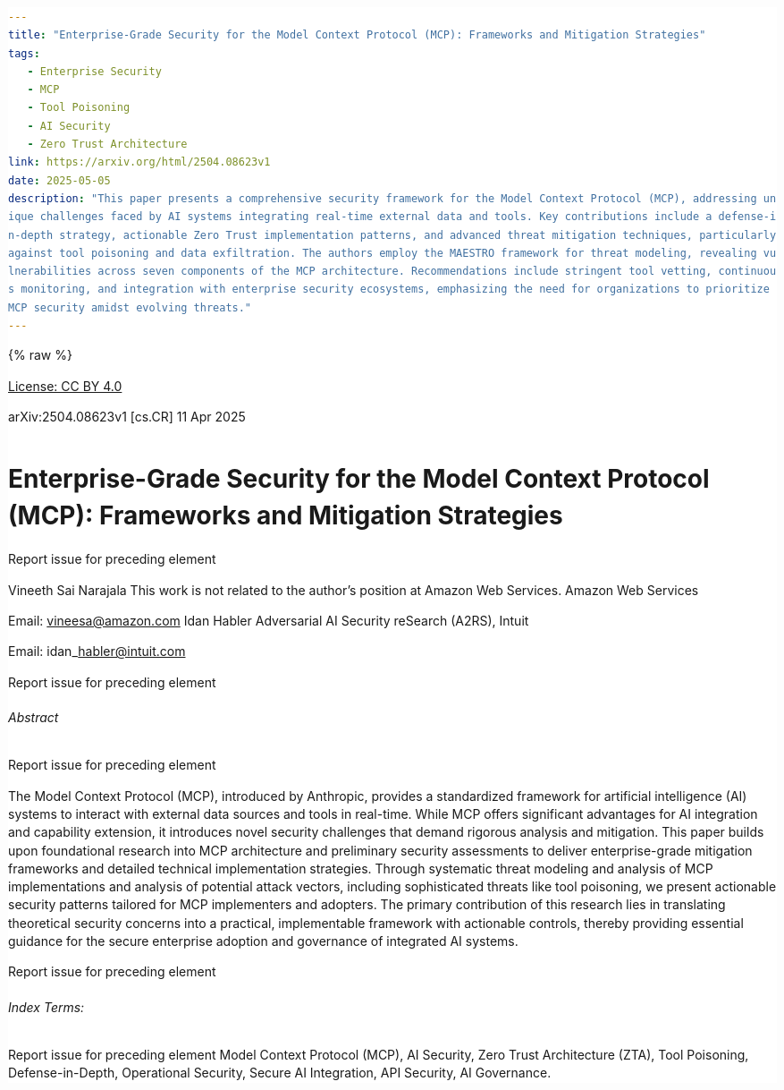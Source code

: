 ```yaml
---
title: "Enterprise-Grade Security for the Model Context Protocol (MCP): Frameworks and Mitigation Strategies"
tags:
   - Enterprise Security
   - MCP
   - Tool Poisoning
   - AI Security
   - Zero Trust Architecture
link: https://arxiv.org/html/2504.08623v1
date: 2025-05-05
description: "This paper presents a comprehensive security framework for the Model Context Protocol (MCP), addressing unique challenges faced by AI systems integrating real-time external data and tools. Key contributions include a defense-in-depth strategy, actionable Zero Trust implementation patterns, and advanced threat mitigation techniques, particularly against tool poisoning and data exfiltration. The authors employ the MAESTRO framework for threat modeling, revealing vulnerabilities across seven components of the MCP architecture. Recommendations include stringent tool vetting, continuous monitoring, and integration with enterprise security ecosystems, emphasizing the need for organizations to prioritize MCP security amidst evolving threats."
---
```

{% raw %}

[License: CC BY 4.0](https://info.arxiv.org/help/license/index.html#licenses-available)

arXiv:2504.08623v1 \[cs.CR\] 11 Apr 2025

# Enterprise-Grade Security for the Model Context Protocol (MCP): Frameworks and Mitigation Strategies

Report issue for preceding element

Vineeth Sai Narajala
This work is not related to the author’s position at Amazon Web Services.
Amazon Web Services

Email: vineesa@amazon.com
Idan Habler
Adversarial AI Security reSearch (A2RS), Intuit

Email: idan\_habler@intuit.com

Report issue for preceding element

###### Abstract

Report issue for preceding element

The Model Context Protocol (MCP), introduced by Anthropic, provides a standardized framework for artificial intelligence (AI) systems to interact with external data sources and tools in real-time. While MCP offers significant advantages for AI integration and capability extension, it introduces novel security challenges that demand rigorous analysis and mitigation. This paper builds upon foundational research into MCP architecture and preliminary security assessments to deliver enterprise-grade mitigation frameworks and detailed technical implementation strategies. Through systematic threat modeling and analysis of MCP implementations and analysis of potential attack vectors, including sophisticated threats like tool poisoning, we present actionable security patterns tailored for MCP implementers and adopters. The primary contribution of this research lies in translating theoretical security concerns into a practical, implementable framework with actionable controls, thereby providing essential guidance for the secure enterprise adoption and governance of integrated AI systems.

Report issue for preceding element

###### Index Terms:

Report issue for preceding element
Model Context Protocol (MCP), AI Security, Zero Trust Architecture (ZTA), Tool Poisoning, Defense-in-Depth, Operational Security, Secure AI Integration, API Security, AI Governance.